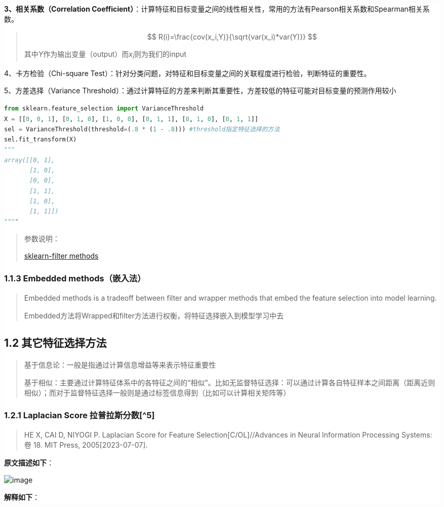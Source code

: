 **3、相关系数（Correlation Coefficient）**：计算特征和目标变量之间的线性相关性，常用的方法有Pearson相关系数和Spearman相关系数。

> $$
> R(i)=\frac{cov(x_i,Y)}{\sqrt{var(x_i)*var(Y)}}
> $$
>
> 其中$Y$作为输出变量（output）而$x_i$则为我们的input

4、卡方检验（Chi-square Test）：针对分类问题，对特征和目标变量之间的关联程度进行检验，判断特征的重要性。

5、方差选择（Variance Threshold）：通过计算特征的方差来判断其重要性，方差较低的特征可能对目标变量的预测作用较小

```python
from sklearn.feature_selection import VarianceThreshold
X = [[0, 0, 1], [0, 1, 0], [1, 0, 0], [0, 1, 1], [0, 1, 0], [0, 1, 1]]
sel = VarianceThreshold(threshold=(.8 * (1 - .8))) #threshold指定特征选择的方法
sel.fit_transform(X)
"""
array([[0, 1],
       [1, 0],
       [0, 0],
       [1, 1],
       [1, 0],
       [1, 1]])
""""
```

> 参数说明：
>
> [sklearn-filter methods](https://scikit-learn.org/stable/modules/generated/sklearn.feature_selection.VarianceThreshold.html#sklearn.feature_selection.VarianceThreshold)

### 1.1.3 Embedded methods（嵌入法）

> Embedded methods is a tradeoff between filter and wrapper methods that embed the feature selection into model learning.
>
> Embedded方法将Wrapped和filter方法进行权衡，将特征选择嵌入到模型学习中去

## 1.2 其它特征选择方法

> 基于信息论：一般是指通过计算信息增益等来表示特征重要性
>
> 基于相似：主要通过计算特征体系中的各特征之间的“相似”。比如无监督特征选择：可以通过计算各自特征样本之间距离（距离近则相似）；而对于监督特征选择一般则是通过标签信息得到（比如可以计算相关矩阵等）

### 1.2.1 Laplacian Score 拉普拉斯分数[^5]

> HE X, CAI D, NIYOGI P. Laplacian Score for Feature Selection[C/OL]//Advances in Neural Information Processing Systems: 卷 18. MIT Press, 2005[2023-07-07].

**原文描述如下**：

![image](https://s2.loli.net/2025/06/21/6laiB2YT1DkyRGE.webp)

**解释如下**：
